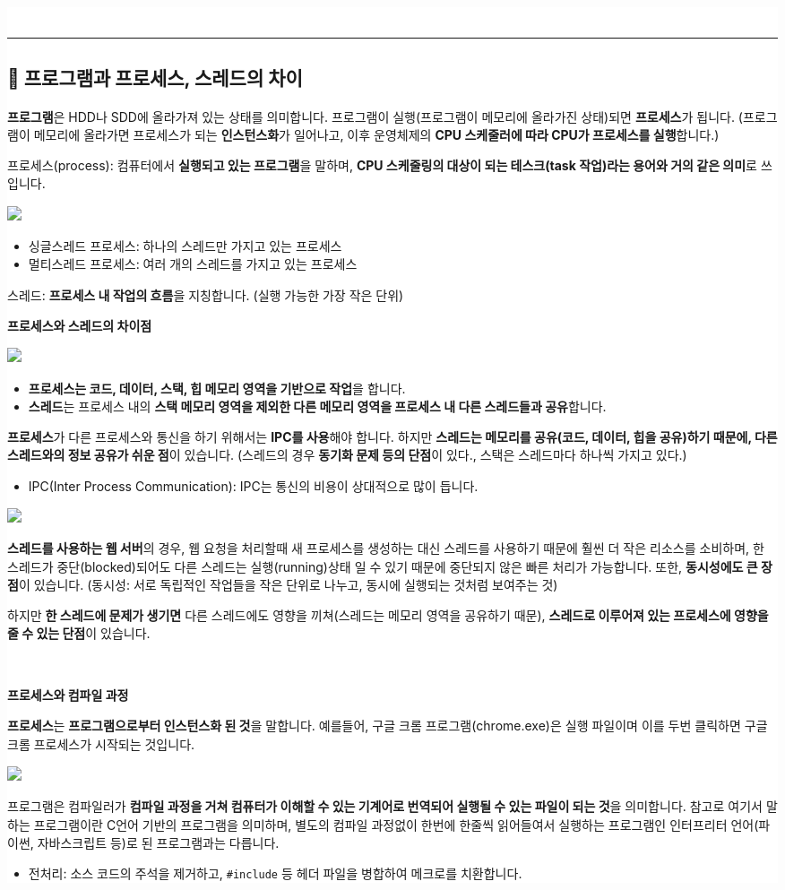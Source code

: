 <br>

---

<h2 id='7'>📌 프로그램과 프로세스, 스레드의 차이</h2>

**프로그램**은 HDD나 SDD에 올라가져 있는 상태를 의미합니다.
프로그램이 실행(프로그램이 메모리에 올라가진 상태)되면 **프로세스**가 됩니다.
(프로그램이 메모리에 올라가면 프로세스가 되는 **인스턴스화**가 일어나고, 이후 운영체제의 **CPU 스케줄러에 따라 CPU가 프로세스를 실행**합니다.)

프로세스(process): 컴퓨터에서 **실행되고 있는 프로그램**을 말하며,
**CPU 스케줄링의 대상이 되는 테스크(task 작업)라는 용어와 거의 같은 의미**로 쓰입니다.

![](https://velog.velcdn.com/images/ninto_2/post/13af1655-eece-4241-bc74-d76d8571b4a3/image.png)

- 싱글스레드 프로세스: 하나의 스레드만 가지고 있는 프로세스
- 멀티스레드 프로세스: 여러 개의 스레드를 가지고 있는 프로세스

스레드: **프로세스 내 작업의 흐름**을 지칭합니다. (실행 가능한 가장 작은 단위)

**프로세스와 스레드의 차이점**

![](https://velog.velcdn.com/images/ninto_2/post/e0465b44-0394-4dbe-b530-49f730705d73/image.png)

- **프로세스는 코드, 데이터, 스택, 힙 메모리 영역을 기반으로 작업**을 합니다.
- **스레드**는 프로세스 내의 **스택 메모리 영역을 제외한 다른 메모리 영역을 프로세스 내 다른 스레드들과 공유**합니다.

**프로세스**가 다른 프로세스와 통신을 하기 위해서는 **IPC를 사용**해야 합니다.
하지만 **스레드는 메모리를 공유(코드, 데이터, 힙을 공유)하기 때문에, 다른 스레드와의 정보 공유가 쉬운 점**이 있습니다.
(스레드의 경우 **동기화 문제 등의 단점**이 있다., 스택은 스레드마다 하나씩 가지고 있다.)

- IPC(Inter Process Communication): IPC는 통신의 비용이 상대적으로 많이 듭니다.

![](https://velog.velcdn.com/images/ninto_2/post/9b11ec09-ce0f-472a-b462-c063a67e7728/image.png)

**스레드를 사용하는 웹 서버**의 경우, 웹 요청을 처리할때 새 프로세스를 생성하는 대신 스레드를 사용하기 때문에 훨씬 더 작은 리소스를 소비하며,
한 스레드가 중단(blocked)되어도 다른 스레드는 실행(running)상태 일 수 있기 때문에 중단되지 않은 빠른 처리가 가능합니다.
또한, **동시성에도 큰 장점**이 있습니다.
(동시성: 서로 독립적인 작업들을 작은 단위로 나누고, 동시에 실행되는 것처럼 보여주는 것)

하지만 **한 스레드에 문제가 생기면** 다른 스레드에도 영향을 끼쳐(스레드는 메모리 영역을 공유하기 때문), **스레드로 이루어져 있는 프로세스에 영향을 줄 수 있는 단점**이 있습니다.

<br>

**프로세스와 컴파일 과정**

**프로세스**는 **프로그램으로부터 인스턴스화 된 것**을 말합니다.
예를들어, 구글 크롬 프로그램(chrome.exe)은 실행 파일이며 이를 두번 클릭하면 구글 크롬 프로세스가 시작되는 것입니다.

![](https://velog.velcdn.com/images/ninto_2/post/a7118ae1-8e1e-4265-b93b-45a795d93dd6/image.png)

프로그램은 컴파일러가 **컴파일 과정을 거쳐 컴퓨터가 이해할 수 있는 기계어로 번역되어 실행될 수 있는 파일이 되는 것**을 의미합니다.
참고로 여기서 말하는 프로그램이란 C언어 기반의 프로그램을 의미하며, 별도의 컴파일 과정없이 한번에 한줄씩 읽어들여서 실행하는 프로그램인
인터프리터 언어(파이썬, 자바스크립트 등)로 된 프로그램과는 다릅니다.

- 전처리: 소스 코드의 주석을 제거하고, `#include` 등 헤더 파일을 병합하여 메크로를 치환합니다.
